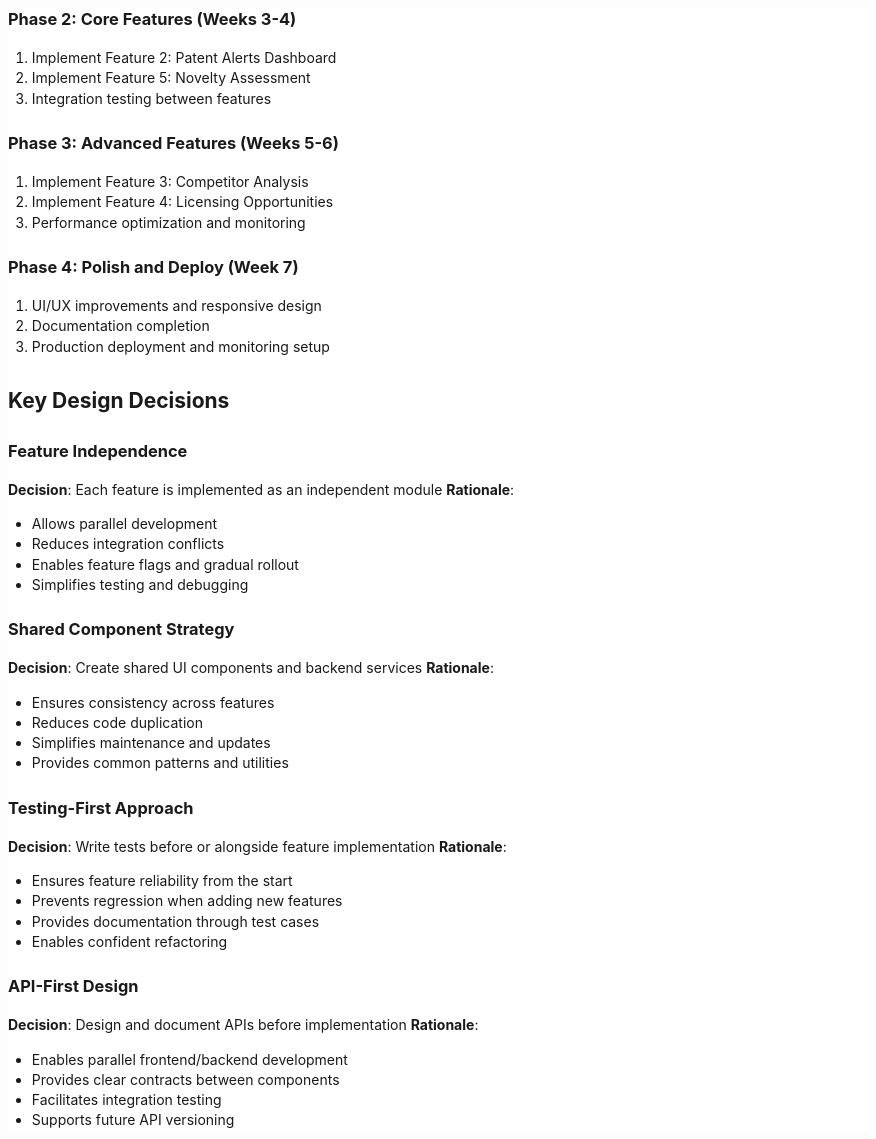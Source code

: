 ### Phase 2: Core Features (Weeks 3-4)
1. Implement Feature 2: Patent Alerts Dashboard
2. Implement Feature 5: Novelty Assessment
3. Integration testing between features

### Phase 3: Advanced Features (Weeks 5-6)
1. Implement Feature 3: Competitor Analysis
2. Implement Feature 4: Licensing Opportunities
3. Performance optimization and monitoring

### Phase 4: Polish and Deploy (Week 7)
1. UI/UX improvements and responsive design
2. Documentation completion
3. Production deployment and monitoring setup

## Key Design Decisions

### Feature Independence
**Decision**: Each feature is implemented as an independent module
**Rationale**: 
- Allows parallel development
- Reduces integration conflicts
- Enables feature flags and gradual rollout
- Simplifies testing and debugging

### Shared Component Strategy
**Decision**: Create shared UI components and backend services
**Rationale**:
- Ensures consistency across features
- Reduces code duplication
- Simplifies maintenance and updates
- Provides common patterns and utilities

### Testing-First Approach
**Decision**: Write tests before or alongside feature implementation
**Rationale**:
- Ensures feature reliability from the start
- Prevents regression when adding new features
- Provides documentation through test cases
- Enables confident refactoring

### API-First Design
**Decision**: Design and document APIs before implementation
**Rationale**:
- Enables parallel frontend/backend development
- Provides clear contracts between components
- Facilitates integration testing
- Supports future API versioning